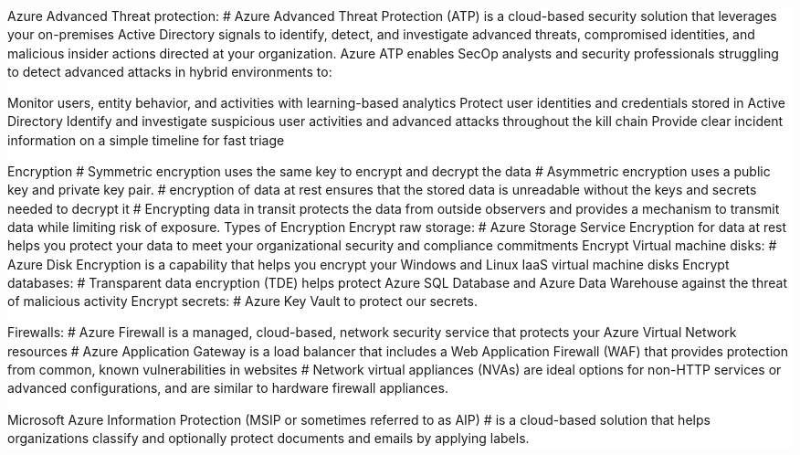 Azure Advanced Threat protection: 	# Azure Advanced Threat Protection (ATP) is a cloud-based security solution that leverages your on-premises Active Directory signals to identify, detect, and investigate advanced threats, compromised identities, and malicious insider actions directed at your organization. Azure ATP enables SecOp analysts and security professionals struggling to detect advanced attacks in hybrid environments to:

Monitor users, entity behavior, and activities with learning-based analytics
Protect user identities and credentials stored in Active Directory
Identify and investigate suspicious user activities and advanced attacks throughout the kill chain
Provide clear incident information on a simple timeline for fast triage

Encryption
		# Symmetric encryption uses the same key to encrypt and decrypt the data
		# Asymmetric encryption uses a public key and private key pair.
		# encryption of data at rest ensures that the stored data is unreadable without the keys and secrets needed to decrypt it
		# Encrypting data in transit protects the data from outside observers and provides a mechanism to transmit data while limiting risk of exposure.
Types of Encryption
Encrypt raw storage: 	# Azure Storage Service Encryption for data at rest helps you protect your data to meet your organizational security and compliance commitments
Encrypt Virtual machine disks:	# Azure Disk Encryption is a capability that helps you encrypt your Windows and Linux IaaS virtual machine disks
Encrypt databases: 		# Transparent data encryption (TDE) helps protect Azure SQL Database and Azure Data Warehouse against the threat of malicious activity
Encrypt secrets:		# Azure Key Vault to protect our secrets.

Firewalls:
	# Azure Firewall is a managed, cloud-based, network security service that protects your Azure Virtual Network resources
	# Azure Application Gateway is a load balancer that includes a Web Application Firewall (WAF) that provides protection from common, known vulnerabilities in websites
	# Network virtual appliances (NVAs) are ideal options for non-HTTP services or advanced configurations, and are similar to hardware firewall appliances.

Microsoft Azure Information Protection (MSIP or sometimes referred to as AIP) # is a cloud-based solution that helps organizations classify and optionally protect documents and emails by applying labels.
